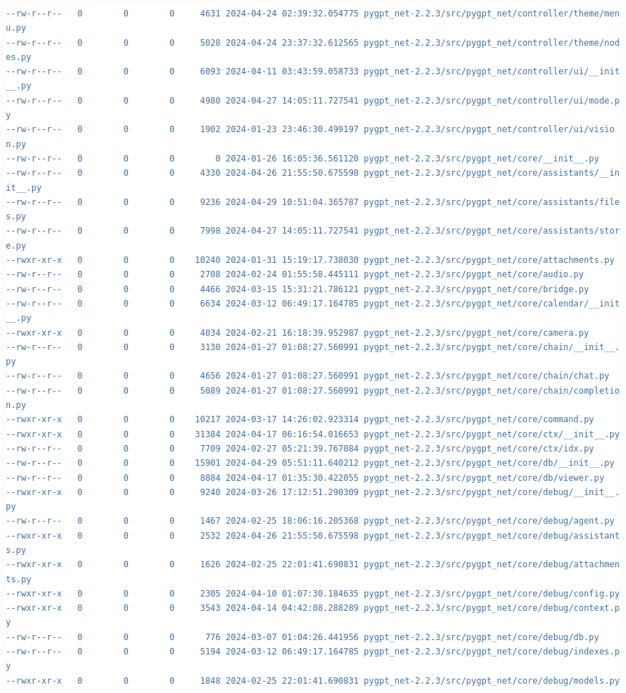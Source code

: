 ```diff
--rw-r--r--   0        0        0     4631 2024-04-24 02:39:32.054775 pygpt_net-2.2.3/src/pygpt_net/controller/theme/menu.py
--rw-r--r--   0        0        0     5028 2024-04-24 23:37:32.612565 pygpt_net-2.2.3/src/pygpt_net/controller/theme/nodes.py
--rw-r--r--   0        0        0     6093 2024-04-11 03:43:59.058733 pygpt_net-2.2.3/src/pygpt_net/controller/ui/__init__.py
--rw-r--r--   0        0        0     4980 2024-04-27 14:05:11.727541 pygpt_net-2.2.3/src/pygpt_net/controller/ui/mode.py
--rw-r--r--   0        0        0     1902 2024-01-23 23:46:30.499197 pygpt_net-2.2.3/src/pygpt_net/controller/ui/vision.py
--rw-r--r--   0        0        0        0 2024-01-26 16:05:36.561120 pygpt_net-2.2.3/src/pygpt_net/core/__init__.py
--rw-r--r--   0        0        0     4330 2024-04-26 21:55:50.675598 pygpt_net-2.2.3/src/pygpt_net/core/assistants/__init__.py
--rw-r--r--   0        0        0     9236 2024-04-29 10:51:04.365787 pygpt_net-2.2.3/src/pygpt_net/core/assistants/files.py
--rw-r--r--   0        0        0     7998 2024-04-27 14:05:11.727541 pygpt_net-2.2.3/src/pygpt_net/core/assistants/store.py
--rwxr-xr-x   0        0        0    10240 2024-01-31 15:19:17.738030 pygpt_net-2.2.3/src/pygpt_net/core/attachments.py
--rw-r--r--   0        0        0     2708 2024-02-24 01:55:58.445111 pygpt_net-2.2.3/src/pygpt_net/core/audio.py
--rw-r--r--   0        0        0     4466 2024-03-15 15:31:21.786121 pygpt_net-2.2.3/src/pygpt_net/core/bridge.py
--rw-r--r--   0        0        0     6634 2024-03-12 06:49:17.164785 pygpt_net-2.2.3/src/pygpt_net/core/calendar/__init__.py
--rwxr-xr-x   0        0        0     4034 2024-02-21 16:18:39.952987 pygpt_net-2.2.3/src/pygpt_net/core/camera.py
--rw-r--r--   0        0        0     3130 2024-01-27 01:08:27.560991 pygpt_net-2.2.3/src/pygpt_net/core/chain/__init__.py
--rw-r--r--   0        0        0     4656 2024-01-27 01:08:27.560991 pygpt_net-2.2.3/src/pygpt_net/core/chain/chat.py
--rw-r--r--   0        0        0     5089 2024-01-27 01:08:27.560991 pygpt_net-2.2.3/src/pygpt_net/core/chain/completion.py
--rwxr-xr-x   0        0        0    10217 2024-03-17 14:26:02.923314 pygpt_net-2.2.3/src/pygpt_net/core/command.py
--rwxr-xr-x   0        0        0    31384 2024-04-17 06:16:54.016653 pygpt_net-2.2.3/src/pygpt_net/core/ctx/__init__.py
--rw-r--r--   0        0        0     7709 2024-02-27 05:21:39.767084 pygpt_net-2.2.3/src/pygpt_net/core/ctx/idx.py
--rw-r--r--   0        0        0    15901 2024-04-29 05:51:11.640212 pygpt_net-2.2.3/src/pygpt_net/core/db/__init__.py
--rw-r--r--   0        0        0     8884 2024-04-17 01:35:30.422055 pygpt_net-2.2.3/src/pygpt_net/core/db/viewer.py
--rwxr-xr-x   0        0        0     9240 2024-03-26 17:12:51.290309 pygpt_net-2.2.3/src/pygpt_net/core/debug/__init__.py
--rw-r--r--   0        0        0     1467 2024-02-25 18:06:16.205368 pygpt_net-2.2.3/src/pygpt_net/core/debug/agent.py
--rwxr-xr-x   0        0        0     2532 2024-04-26 21:55:50.675598 pygpt_net-2.2.3/src/pygpt_net/core/debug/assistants.py
--rwxr-xr-x   0        0        0     1626 2024-02-25 22:01:41.690831 pygpt_net-2.2.3/src/pygpt_net/core/debug/attachments.py
--rwxr-xr-x   0        0        0     2305 2024-04-10 01:07:30.184635 pygpt_net-2.2.3/src/pygpt_net/core/debug/config.py
--rwxr-xr-x   0        0        0     3543 2024-04-14 04:42:08.288289 pygpt_net-2.2.3/src/pygpt_net/core/debug/context.py
--rw-r--r--   0        0        0      776 2024-03-07 01:04:26.441956 pygpt_net-2.2.3/src/pygpt_net/core/debug/db.py
--rw-r--r--   0        0        0     5194 2024-03-12 06:49:17.164785 pygpt_net-2.2.3/src/pygpt_net/core/debug/indexes.py
--rwxr-xr-x   0        0        0     1848 2024-02-25 22:01:41.690831 pygpt_net-2.2.3/src/pygpt_net/core/debug/models.py
```
